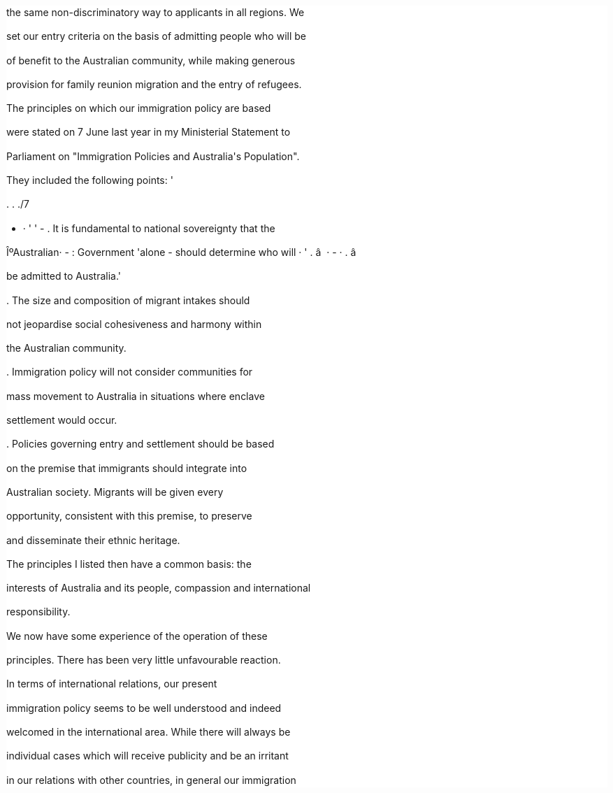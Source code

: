  the same non-discriminatory way to applicants in all regions. We 

 set our entry criteria on the basis of admitting people who will be 

 of benefit to the Australian community, while making generous 

 provision for family reunion migration and the entry of refugees.

 The principles on which our immigration policy are based 

 were stated on 7 June last year in my Ministerial Statement to 

 Parliament on "Immigration Policies and Australia's Population". 

 They included the following points: '

 .  .  ./7

 - · '  '  -  . It is fundamental to national sovereignty that the

 ÎºAustralian· - : Government 'alone -  should determine who will ·  '  . â  · - · . â   

 be admitted to Australia.'

 . The size and composition of migrant intakes should

 not jeopardise social cohesiveness and harmony within 

 the Australian community.

 . Immigration policy will not consider communities for

 mass movement to Australia in situations where enclave 

 settlement would occur.

 . Policies governing entry and settlement should be based 

 on the premise that immigrants should integrate into 

 Australian society. Migrants will be given every 

 opportunity, consistent with this premise, to preserve 

 and disseminate their ethnic heritage.

 The principles I listed then have a common basis: the

 interests of Australia and its people, compassion and international 

 responsibility.

 We now have some experience of the operation of these 

 principles. There has been very little unfavourable reaction.

 In terms of international relations, our present 

 immigration policy seems to be well understood and indeed 

 welcomed in the international area. While there will always be 

 individual cases which will receive publicity and be an irritant 

 in our relations with other countries, in general our immigration 
